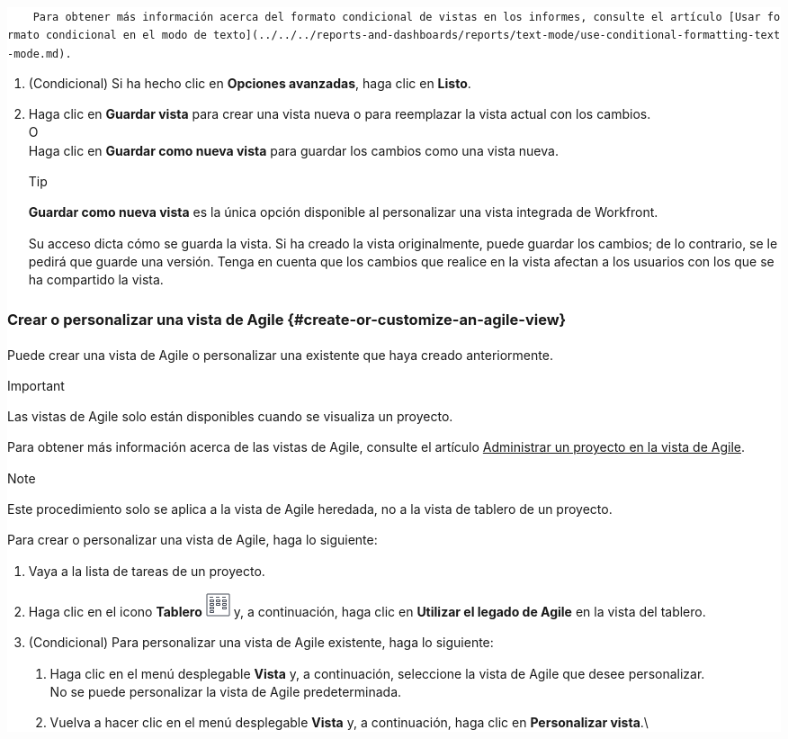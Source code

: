         Para obtener más información acerca del formato condicional de vistas en los informes, consulte el artículo [Usar formato condicional en el modo de texto](../../../reports-and-dashboards/reports/text-mode/use-conditional-formatting-text-mode.md).

1. (Condicional) Si ha hecho clic en **Opciones avanzadas**, haga clic en **Listo**.

1. Haga clic en **Guardar vista** para crear una vista nueva o para reemplazar la vista actual con los cambios.\
   O\
   Haga clic en **Guardar como nueva vista** para guardar los cambios como una vista nueva.

   >[!TIP]
   >
   >**Guardar como nueva vista** es la única opción disponible al personalizar una vista integrada de Workfront.

   Su acceso dicta cómo se guarda la vista. Si ha creado la vista originalmente, puede guardar los cambios; de lo contrario, se le pedirá que guarde una versión. Tenga en cuenta que los cambios que realice en la vista afectan a los usuarios con los que se ha compartido la vista.

### Crear o personalizar una vista de Agile {#create-or-customize-an-agile-view}

Puede crear una vista de Agile o personalizar una existente que haya creado anteriormente.

>[!IMPORTANT]
>
>Las vistas de Agile solo están disponibles cuando se visualiza un proyecto.

Para obtener más información acerca de las vistas de Agile, consulte el artículo [Administrar un proyecto en la vista de Agile](../../../manage-work/projects/manage-projects/manage-projects-in-agile-view.md).

>[!NOTE]
>
>Este procedimiento solo se aplica a la vista de Agile heredada, no a la vista de tablero de un proyecto.

Para crear o personalizar una vista de Agile, haga lo siguiente:

1. Vaya a la lista de tareas de un proyecto.
1. Haga clic en el icono **Tablero** ![Icono Tablero](assets/board-icon-for-agile-view.png) y, a continuación, haga clic en **Utilizar el legado de Agile** en la vista del tablero.

1. (Condicional) Para personalizar una vista de Agile existente, haga lo siguiente:

   1. Haga clic en el menú desplegable **Vista** y, a continuación, seleccione la vista de Agile que desee personalizar.\
      No se puede personalizar la vista de Agile predeterminada.

   1. Vuelva a hacer clic en el menú desplegable **Vista** y, a continuación, haga clic en **Personalizar vista**.\